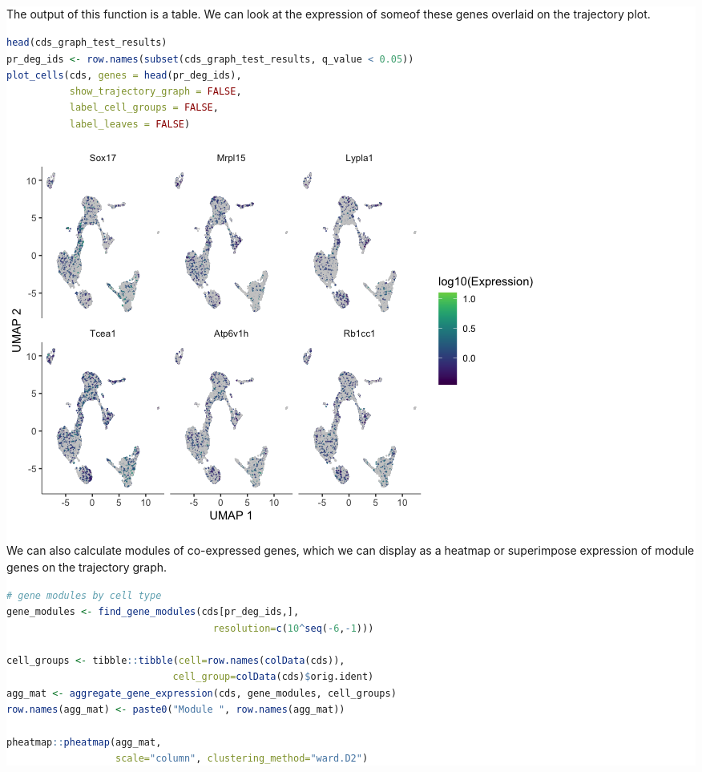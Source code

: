 The output of this function is a table. We can look at the expression of someof these genes overlaid on the trajectory plot.


```r
head(cds_graph_test_results)
pr_deg_ids <- row.names(subset(cds_graph_test_results, q_value < 0.05))
plot_cells(cds, genes = head(pr_deg_ids),
           show_trajectory_graph = FALSE,
           label_cell_groups = FALSE,
           label_leaves = FALSE)
```

![](adv_scrnaseq_monocle_files/figure-html/unnamed-chunk-16-1.png)

We can also calculate modules of co-expressed genes, which we can display as a heatmap or superimpose expression of module genes on the trajectory graph.


```r
# gene modules by cell type
gene_modules <- find_gene_modules(cds[pr_deg_ids,],
                                    resolution=c(10^seq(-6,-1)))

cell_groups <- tibble::tibble(cell=row.names(colData(cds)),
                             cell_group=colData(cds)$orig.ident)
agg_mat <- aggregate_gene_expression(cds, gene_modules, cell_groups)
row.names(agg_mat) <- paste0("Module ", row.names(agg_mat))

pheatmap::pheatmap(agg_mat,
                   scale="column", clustering_method="ward.D2")
```
